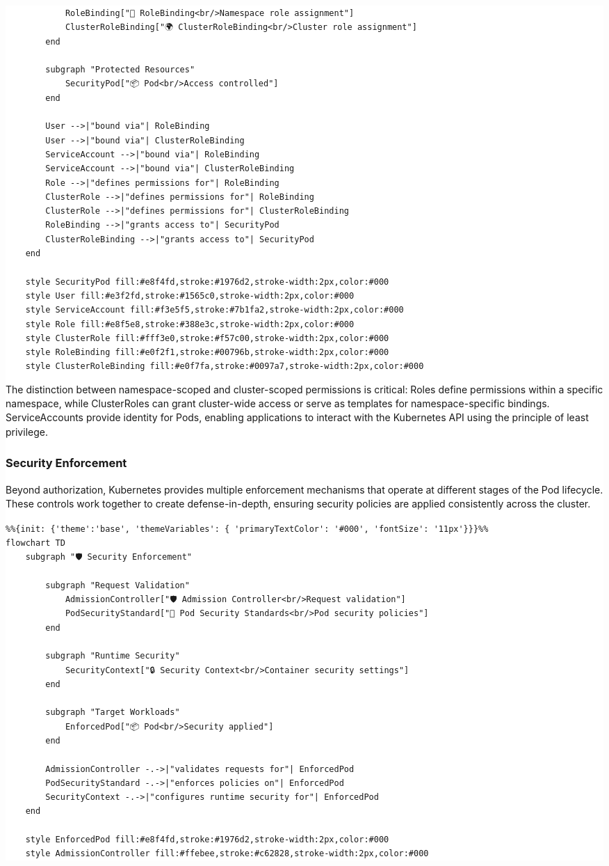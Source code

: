 ```mermaid
            RoleBinding["🔗 RoleBinding<br/>Namespace role assignment"]
            ClusterRoleBinding["🌍 ClusterRoleBinding<br/>Cluster role assignment"]
        end
        
        subgraph "Protected Resources"
            SecurityPod["📦 Pod<br/>Access controlled"]
        end
        
        User -->|"bound via"| RoleBinding
        User -->|"bound via"| ClusterRoleBinding
        ServiceAccount -->|"bound via"| RoleBinding
        ServiceAccount -->|"bound via"| ClusterRoleBinding
        Role -->|"defines permissions for"| RoleBinding
        ClusterRole -->|"defines permissions for"| RoleBinding
        ClusterRole -->|"defines permissions for"| ClusterRoleBinding
        RoleBinding -->|"grants access to"| SecurityPod
        ClusterRoleBinding -->|"grants access to"| SecurityPod
    end
    
    style SecurityPod fill:#e8f4fd,stroke:#1976d2,stroke-width:2px,color:#000
    style User fill:#e3f2fd,stroke:#1565c0,stroke-width:2px,color:#000
    style ServiceAccount fill:#f3e5f5,stroke:#7b1fa2,stroke-width:2px,color:#000
    style Role fill:#e8f5e8,stroke:#388e3c,stroke-width:2px,color:#000
    style ClusterRole fill:#fff3e0,stroke:#f57c00,stroke-width:2px,color:#000
    style RoleBinding fill:#e0f2f1,stroke:#00796b,stroke-width:2px,color:#000
    style ClusterRoleBinding fill:#e0f7fa,stroke:#0097a7,stroke-width:2px,color:#000
```

The distinction between namespace-scoped and cluster-scoped permissions is critical: Roles define permissions within a specific namespace, while ClusterRoles can grant cluster-wide access or serve as templates for namespace-specific bindings. ServiceAccounts provide identity for Pods, enabling applications to interact with the Kubernetes API using the principle of least privilege.

### Security Enforcement

Beyond authorization, Kubernetes provides multiple enforcement mechanisms that operate at different stages of the Pod lifecycle. These controls work together to create defense-in-depth, ensuring security policies are applied consistently across the cluster.

```mermaid
%%{init: {'theme':'base', 'themeVariables': { 'primaryTextColor': '#000', 'fontSize': '11px'}}}%%
flowchart TD
    subgraph "🛡️ Security Enforcement"
        
        subgraph "Request Validation"
            AdmissionController["🛡️ Admission Controller<br/>Request validation"]
            PodSecurityStandard["📜 Pod Security Standards<br/>Pod security policies"]
        end
        
        subgraph "Runtime Security"
            SecurityContext["🔒 Security Context<br/>Container security settings"]
        end
        
        subgraph "Target Workloads"
            EnforcedPod["📦 Pod<br/>Security applied"]
        end
        
        AdmissionController -.->|"validates requests for"| EnforcedPod
        PodSecurityStandard -.->|"enforces policies on"| EnforcedPod
        SecurityContext -.->|"configures runtime security for"| EnforcedPod
    end
    
    style EnforcedPod fill:#e8f4fd,stroke:#1976d2,stroke-width:2px,color:#000
    style AdmissionController fill:#ffebee,stroke:#c62828,stroke-width:2px,color:#000
```